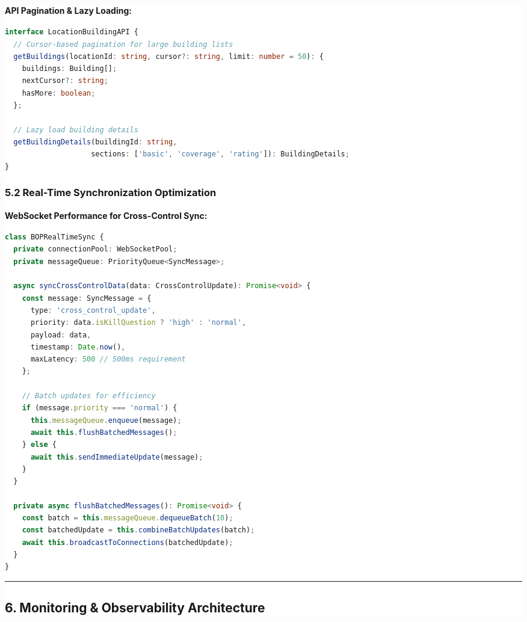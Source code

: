 **API Pagination & Lazy Loading:**
```typescript
interface LocationBuildingAPI {
  // Cursor-based pagination for large building lists
  getBuildings(locationId: string, cursor?: string, limit: number = 50): {
    buildings: Building[];
    nextCursor?: string;
    hasMore: boolean;
  };

  // Lazy load building details
  getBuildingDetails(buildingId: string, 
                    sections: ['basic', 'coverage', 'rating']): BuildingDetails;
}
```

### 5.2 Real-Time Synchronization Optimization

**WebSocket Performance for Cross-Control Sync:**
```typescript
class BOPRealTimeSync {
  private connectionPool: WebSocketPool;
  private messageQueue: PriorityQueue<SyncMessage>;

  async syncCrossControlData(data: CrossControlUpdate): Promise<void> {
    const message: SyncMessage = {
      type: 'cross_control_update',
      priority: data.isKillQuestion ? 'high' : 'normal',
      payload: data,
      timestamp: Date.now(),
      maxLatency: 500 // 500ms requirement
    };

    // Batch updates for efficiency
    if (message.priority === 'normal') {
      this.messageQueue.enqueue(message);
      await this.flushBatchedMessages();
    } else {
      await this.sendImmediateUpdate(message);
    }
  }

  private async flushBatchedMessages(): Promise<void> {
    const batch = this.messageQueue.dequeueBatch(10);
    const batchedUpdate = this.combineBatchUpdates(batch);
    await this.broadcastToConnections(batchedUpdate);
  }
}
```

---

## 6. Monitoring & Observability Architecture
